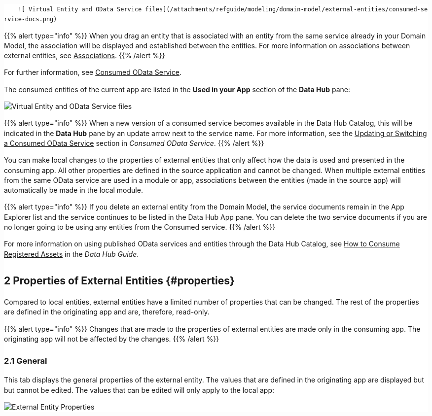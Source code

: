 	    ![ Virtual Entity and OData Service files](/attachments/refguide/modeling/domain-model/external-entities/consumed-service-docs.png)

{{% alert type="info" %}}
When you drag an entity that is associated with an entity from the same service already in your Domain Model, the association will be displayed and established between the entities. For more information on associations between external entities, see [Associations](#properties).
{{% /alert %}}

For further information, see [Consumed OData Service](consumed-odata-service).

The consumed entities of the current app are listed in the **Used in your App** section of the **Data Hub** pane:

![ Virtual Entity and OData Service files](/attachments/refguide/modeling/domain-model/external-entities/data-hub-app.png)

{{% alert type="info" %}}
When a new version of a consumed service becomes available in the Data Hub Catalog, this will be indicated in the **Data Hub** pane by an update arrow next to the service name. For more information, see the [Updating or Switching a Consumed OData Service](consumed-odata-service#updating) section in *Consumed OData Service*.
{{% /alert %}}

You can make local changes to the properties of external entities that only affect how the data is used and presented in the consuming app. All other properties are defined in the source application and cannot be changed. When multiple external entities from the same OData service are used in a module or app, associations between the entities (made in the source app) will automatically be made in the local module.

{{% alert type="info" %}}
If you delete an external entity from the Domain Model, the service documents remain in the App Explorer list and the service continues to be listed in the Data Hub App pane. You can delete the two service documents if you are no longer going to be using any entities from the Consumed service.
{{% /alert %}}

For more information on using published OData services and entities through the Data Hub Catalog, see [How to Consume Registered Assets](/data-hub/data-hub-catalog/consume) in the *Data Hub Guide*.

## 2 Properties of External Entities {#properties}

Compared to local entities, external entities have a limited number of properties that can be changed. The rest of the properties are defined in the originating app and are, therefore, read-only.

{{% alert type="info" %}}
Changes that are made to the properties of external entities are made only in the consuming app. The originating app will not be affected by the changes.
{{% /alert %}}

### 2.1 General

This tab displays the general properties of the external entity. The values that are defined in the originating app are displayed but but cannot be edited. The values that can be edited will only apply to the local app:

![External Entity Properties](/attachments/refguide/modeling/domain-model/external-entities/external-entity-properties.png)
